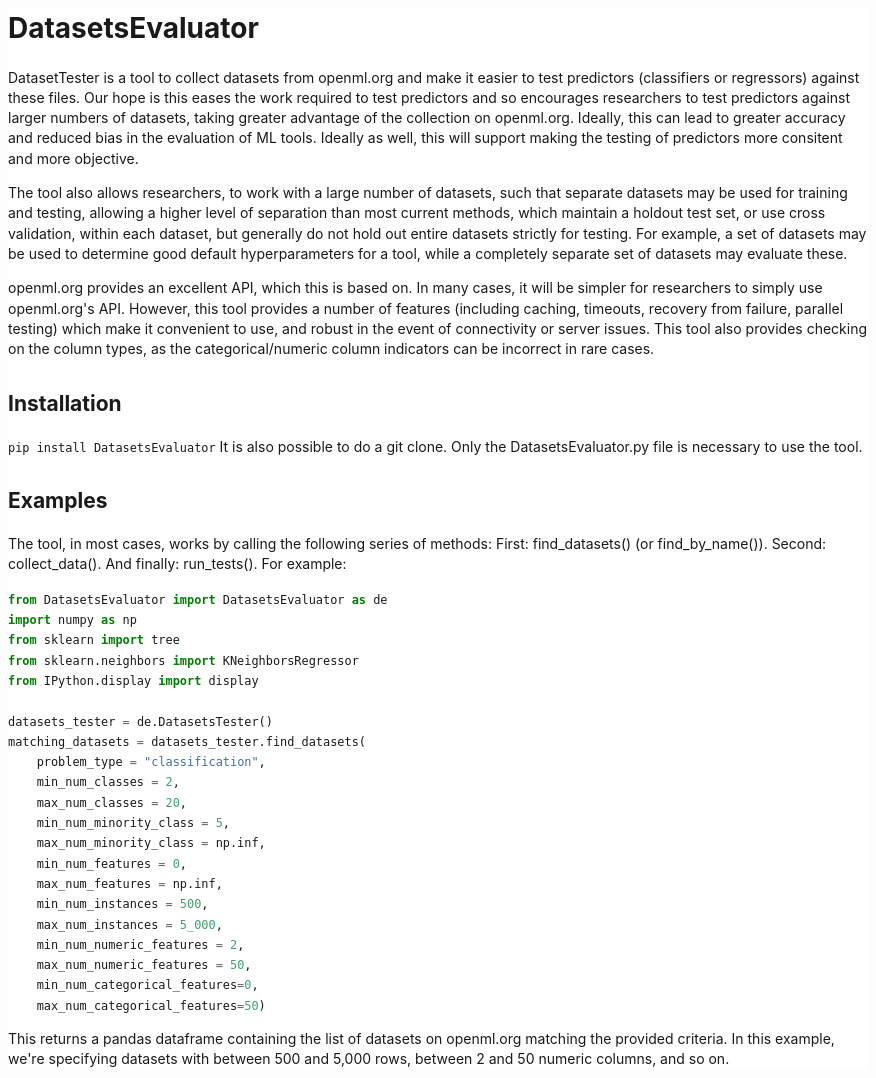# DatasetsEvaluator
DatasetTester is a tool to collect datasets from openml.org and make it easier to test predictors (classifiers or regressors) against these files. Our hope is this eases the work required to test predictors and so encourages researchers to test predictors against larger numbers of datasets, taking greater advantage of the collection on openml.org. Ideally, this can lead to greater accuracy and reduced bias in the evaluation of ML tools. Ideally as well, this will support making the testing of predictors more consitent and more objective. 

The tool also allows researchers, to work with a large number of datasets, such that separate datasets may be used for training and testing, allowing a higher level of separation than most current methods, which maintain a holdout test set, or use cross validation, within each dataset, but generally do not hold out entire datasets strictly for testing. For example, a set of datasets may be used to determine good default hyperparameters for a tool, while a completely separate set of datasets may evaluate these. 

openml.org provides an excellent API, which this is based on. In many cases, it will be simpler for researchers to simply use openml.org's API. However, this tool provides a number of features (including caching, timeouts, recovery from failure, parallel testing) which make it convenient to use, and robust in the event of connectivity or server issues. This tool also provides checking on the column types, as the categorical/numeric column indicators can be incorrect in rare cases.  

## Installation

`
pip install DatasetsEvaluator
`
It is also possible to do a git clone. Only the DatasetsEvaluator.py file is necessary to use the tool. 
    
## Examples

The tool, in most cases, works by calling the following series of methods: First: find_datasets() (or find_by_name()). Second: collect_data(). And finally: run_tests(). For example:

```python
from DatasetsEvaluator import DatasetsEvaluator as de
import numpy as np
from sklearn import tree
from sklearn.neighbors import KNeighborsRegressor
from IPython.display import display

datasets_tester = de.DatasetsTester()
matching_datasets = datasets_tester.find_datasets( 
    problem_type = "classification",
    min_num_classes = 2,
    max_num_classes = 20,
    min_num_minority_class = 5,
    max_num_minority_class = np.inf,
    min_num_features = 0,
    max_num_features = np.inf,
    min_num_instances = 500,
    max_num_instances = 5_000,
    min_num_numeric_features = 2,
    max_num_numeric_features = 50,
    min_num_categorical_features=0,
    max_num_categorical_features=50)
```
This returns a pandas dataframe containing the list of datasets on openml.org matching the provided criteria. In this example, we're specifying datasets with between 500 and 5,000 rows, between 2 and 50 numeric columns, and so on.
